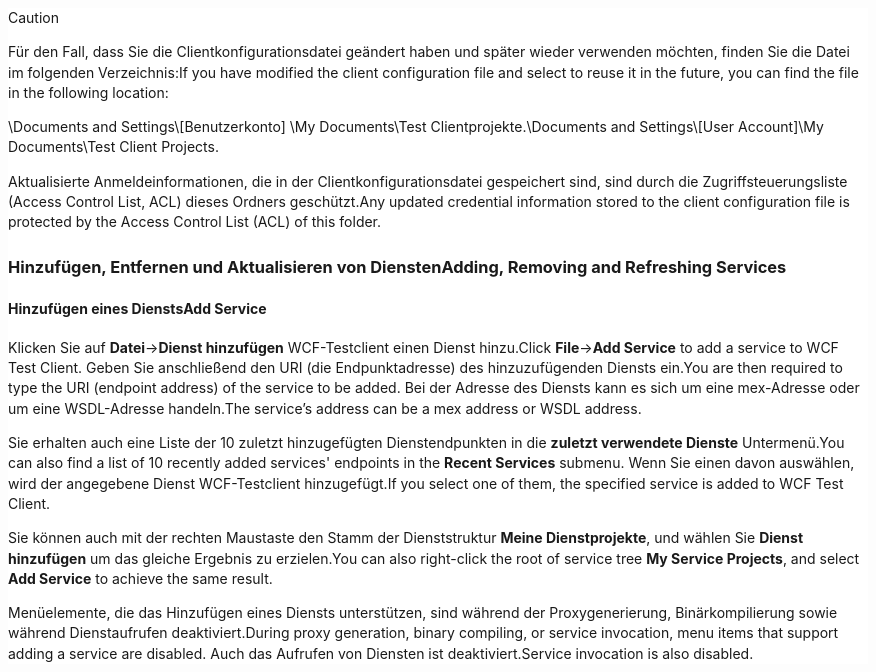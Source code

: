 > [!CAUTION]
>  <span data-ttu-id="4e53f-176">Für den Fall, dass Sie die Clientkonfigurationsdatei geändert haben und später wieder verwenden möchten, finden Sie die Datei im folgenden Verzeichnis:</span><span class="sxs-lookup"><span data-stu-id="4e53f-176">If you have modified the client configuration file and select to reuse it in the future, you can find the file in the following location:</span></span>  
>   
>  <span data-ttu-id="4e53f-177">\Documents and Settings\\[Benutzerkonto] \My Documents\Test Clientprojekte.</span><span class="sxs-lookup"><span data-stu-id="4e53f-177">\Documents and Settings\\[User Account]\My Documents\Test Client Projects.</span></span>  
>   
>  <span data-ttu-id="4e53f-178">Aktualisierte Anmeldeinformationen, die in der Clientkonfigurationsdatei gespeichert sind, sind durch die Zugriffsteuerungsliste (Access Control List, ACL) dieses Ordners geschützt.</span><span class="sxs-lookup"><span data-stu-id="4e53f-178">Any updated credential information stored to the client configuration file is protected by the Access Control List (ACL) of this folder.</span></span>  
  
### <a name="adding-removing-and-refreshing-services"></a><span data-ttu-id="4e53f-179">Hinzufügen, Entfernen und Aktualisieren von Diensten</span><span class="sxs-lookup"><span data-stu-id="4e53f-179">Adding, Removing and Refreshing Services</span></span>  
  
#### <a name="add-service"></a><span data-ttu-id="4e53f-180">Hinzufügen eines Diensts</span><span class="sxs-lookup"><span data-stu-id="4e53f-180">Add Service</span></span>  
 <span data-ttu-id="4e53f-181">Klicken Sie auf **Datei**->**Dienst hinzufügen** WCF-Testclient einen Dienst hinzu.</span><span class="sxs-lookup"><span data-stu-id="4e53f-181">Click **File**->**Add Service** to add a service to WCF Test Client.</span></span> <span data-ttu-id="4e53f-182">Geben Sie anschließend den URI (die Endpunktadresse) des hinzuzufügenden Diensts ein.</span><span class="sxs-lookup"><span data-stu-id="4e53f-182">You are then required to type the URI (endpoint address) of the service to be added.</span></span> <span data-ttu-id="4e53f-183">Bei der Adresse des Diensts kann es sich um eine mex-Adresse oder um eine WSDL-Adresse handeln.</span><span class="sxs-lookup"><span data-stu-id="4e53f-183">The service’s address can be a mex address or WSDL address.</span></span>  
  
 <span data-ttu-id="4e53f-184">Sie erhalten auch eine Liste der 10 zuletzt hinzugefügten Dienstendpunkten in die **zuletzt verwendete Dienste** Untermenü.</span><span class="sxs-lookup"><span data-stu-id="4e53f-184">You can also find a list of 10 recently added services' endpoints in the **Recent Services** submenu.</span></span> <span data-ttu-id="4e53f-185">Wenn Sie einen davon auswählen, wird der angegebene Dienst WCF-Testclient hinzugefügt.</span><span class="sxs-lookup"><span data-stu-id="4e53f-185">If you select one of them, the specified service is added to WCF Test Client.</span></span>  
  
 <span data-ttu-id="4e53f-186">Sie können auch mit der rechten Maustaste den Stamm der Dienststruktur **Meine Dienstprojekte**, und wählen Sie **Dienst hinzufügen** um das gleiche Ergebnis zu erzielen.</span><span class="sxs-lookup"><span data-stu-id="4e53f-186">You can also right-click the root of service tree **My Service Projects**, and select **Add Service** to achieve the same result.</span></span>  
  
 <span data-ttu-id="4e53f-187">Menüelemente, die das Hinzufügen eines Diensts unterstützen, sind während der Proxygenerierung, Binärkompilierung sowie während Dienstaufrufen deaktiviert.</span><span class="sxs-lookup"><span data-stu-id="4e53f-187">During proxy generation, binary compiling, or service invocation, menu items that support adding a service are disabled.</span></span> <span data-ttu-id="4e53f-188">Auch das Aufrufen von Diensten ist deaktiviert.</span><span class="sxs-lookup"><span data-stu-id="4e53f-188">Service invocation is also disabled.</span></span>  
  